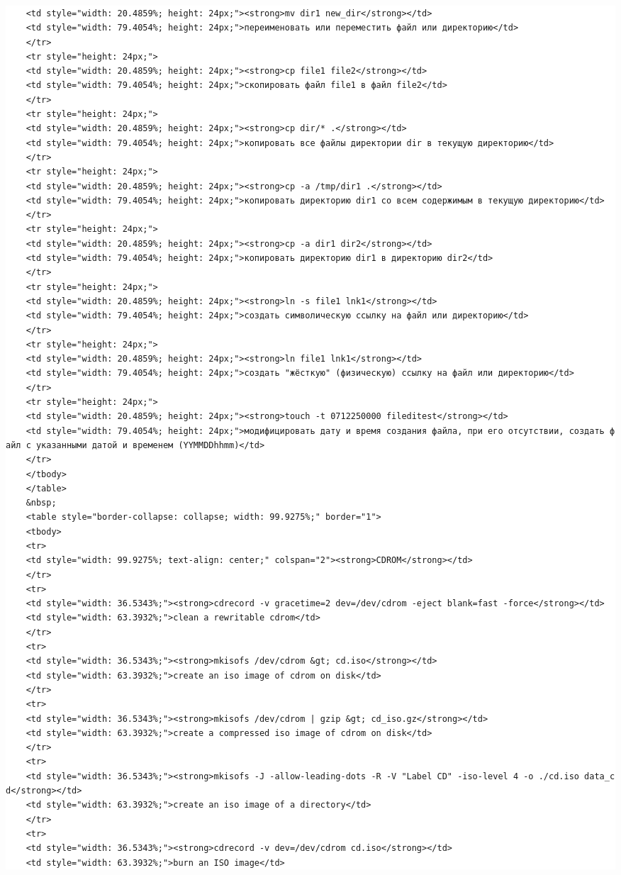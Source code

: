         <td style="width: 20.4859%; height: 24px;"><strong>mv dir1 new_dir</strong></td>
        <td style="width: 79.4054%; height: 24px;">переименовать или переместить файл или директорию</td>
        </tr>
        <tr style="height: 24px;">
        <td style="width: 20.4859%; height: 24px;"><strong>cp file1 file2</strong></td>
        <td style="width: 79.4054%; height: 24px;">скопировать файл file1 в файл file2</td>
        </tr>
        <tr style="height: 24px;">
        <td style="width: 20.4859%; height: 24px;"><strong>cp dir/* .</strong></td>
        <td style="width: 79.4054%; height: 24px;">копировать все файлы директории dir в текущую директорию</td>
        </tr>
        <tr style="height: 24px;">
        <td style="width: 20.4859%; height: 24px;"><strong>cp -a /tmp/dir1 .</strong></td>
        <td style="width: 79.4054%; height: 24px;">копировать директорию dir1 со всем содержимым в текущую директорию</td>
        </tr>
        <tr style="height: 24px;">
        <td style="width: 20.4859%; height: 24px;"><strong>cp -a dir1 dir2</strong></td>
        <td style="width: 79.4054%; height: 24px;">копировать директорию dir1 в директорию dir2</td>
        </tr>
        <tr style="height: 24px;">
        <td style="width: 20.4859%; height: 24px;"><strong>ln -s file1 lnk1</strong></td>
        <td style="width: 79.4054%; height: 24px;">создать символическую ссылку на файл или директорию</td>
        </tr>
        <tr style="height: 24px;">
        <td style="width: 20.4859%; height: 24px;"><strong>ln file1 lnk1</strong></td>
        <td style="width: 79.4054%; height: 24px;">создать "жёсткую" (физическую) ссылку на файл или директорию</td>
        </tr>
        <tr style="height: 24px;">
        <td style="width: 20.4859%; height: 24px;"><strong>touch -t 0712250000 fileditest</strong></td>
        <td style="width: 79.4054%; height: 24px;">модифицировать дату и время создания файла, при его отсутствии, создать файл с указанными датой и временем (YYMMDDhhmm)</td>
        </tr>
        </tbody>
        </table>
        &nbsp;
        <table style="border-collapse: collapse; width: 99.9275%;" border="1">
        <tbody>
        <tr>
        <td style="width: 99.9275%; text-align: center;" colspan="2"><strong>CDROM</strong></td>
        </tr>
        <tr>
        <td style="width: 36.5343%;"><strong>cdrecord -v gracetime=2 dev=/dev/cdrom -eject blank=fast -force</strong></td>
        <td style="width: 63.3932%;">clean a rewritable cdrom</td>
        </tr>
        <tr>
        <td style="width: 36.5343%;"><strong>mkisofs /dev/cdrom &gt; cd.iso</strong></td>
        <td style="width: 63.3932%;">create an iso image of cdrom on disk</td>
        </tr>
        <tr>
        <td style="width: 36.5343%;"><strong>mkisofs /dev/cdrom | gzip &gt; cd_iso.gz</strong></td>
        <td style="width: 63.3932%;">create a compressed iso image of cdrom on disk</td>
        </tr>
        <tr>
        <td style="width: 36.5343%;"><strong>mkisofs -J -allow-leading-dots -R -V "Label CD" -iso-level 4 -o ./cd.iso data_cd</strong></td>
        <td style="width: 63.3932%;">create an iso image of a directory</td>
        </tr>
        <tr>
        <td style="width: 36.5343%;"><strong>cdrecord -v dev=/dev/cdrom cd.iso</strong></td>
        <td style="width: 63.3932%;">burn an ISO image</td>